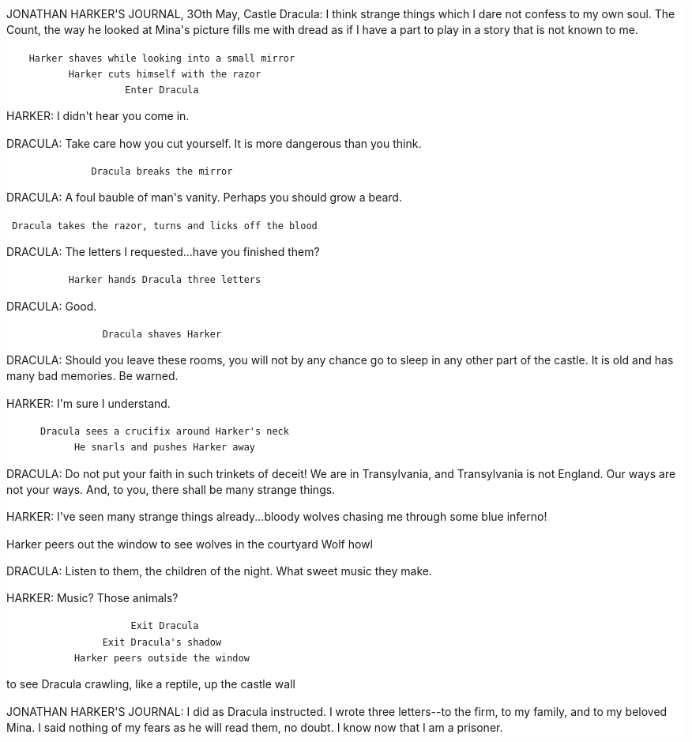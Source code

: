 JONATHAN HARKER'S JOURNAL, 3Oth May, Castle Dracula:  I think
strange things which I dare not confess to my own soul.  The
Count, the way he looked at Mina's picture fills me with dread
as if I have a part to play in a story that is not known to me.

        Harker shaves while looking into a small mirror
               Harker cuts himself with the razor
                         Enter Dracula

HARKER:  I didn't hear you come in.

DRACULA:  Take care how you cut yourself.  It is more dangerous
than you think.

                   Dracula breaks the mirror

DRACULA:  A foul bauble of man's vanity.  Perhaps you should
grow a beard.

     Dracula takes the razor, turns and licks off the blood

DRACULA:  The letters I requested...have you finished them?

               Harker hands Dracula three letters

DRACULA:  Good.

                     Dracula shaves Harker

DRACULA:  Should you leave these rooms, you will not by any
chance go to sleep in any other part of the castle.  It is old
and has many bad memories.  Be warned.

HARKER:  I'm sure I understand.

          Dracula sees a crucifix around Harker's neck
                He snarls and pushes Harker away

DRACULA:  Do not put your faith in such trinkets of deceit!  We
are in Transylvania, and Transylvania is not England.  Our ways
are not your ways.  And, to you, there shall be many strange
things.

HARKER:  I've seen many strange things already...bloody wolves
chasing me through some blue inferno!

   Harker peers out the window to see wolves in the courtyard
                           Wolf howl

DRACULA:  Listen to them, the children of the night.  What sweet
music they make.

HARKER:  Music?  Those animals?

                          Exit Dracula
                     Exit Dracula's shadow
                Harker peers outside the window
  to see Dracula crawling, like a reptile, up the castle wall

JONATHAN HARKER'S JOURNAL:  I did as Dracula instructed.  I
wrote three letters--to the firm, to my family, and to my
beloved Mina.  I said nothing of my fears as he will read them,
no doubt.  I know now that I am a prisoner.
